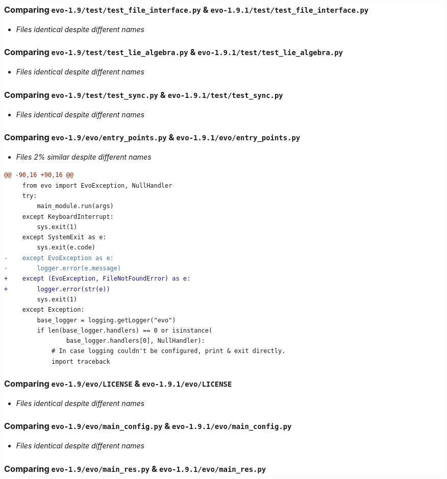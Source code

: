 ### Comparing `evo-1.9/test/test_file_interface.py` & `evo-1.9.1/test/test_file_interface.py`

 * *Files identical despite different names*

### Comparing `evo-1.9/test/test_lie_algebra.py` & `evo-1.9.1/test/test_lie_algebra.py`

 * *Files identical despite different names*

### Comparing `evo-1.9/test/test_sync.py` & `evo-1.9.1/test/test_sync.py`

 * *Files identical despite different names*

### Comparing `evo-1.9/evo/entry_points.py` & `evo-1.9.1/evo/entry_points.py`

 * *Files 2% similar despite different names*

```diff
@@ -90,16 +90,16 @@
     from evo import EvoException, NullHandler
     try:
         main_module.run(args)
     except KeyboardInterrupt:
         sys.exit(1)
     except SystemExit as e:
         sys.exit(e.code)
-    except EvoException as e:
-        logger.error(e.message)
+    except (EvoException, FileNotFoundError) as e:
+        logger.error(str(e))
         sys.exit(1)
     except Exception:
         base_logger = logging.getLogger("evo")
         if len(base_logger.handlers) == 0 or isinstance(
                 base_logger.handlers[0], NullHandler):
             # In case logging couldn't be configured, print & exit directly.
             import traceback
```

### Comparing `evo-1.9/evo/LICENSE` & `evo-1.9.1/evo/LICENSE`

 * *Files identical despite different names*

### Comparing `evo-1.9/evo/main_config.py` & `evo-1.9.1/evo/main_config.py`

 * *Files identical despite different names*

### Comparing `evo-1.9/evo/main_res.py` & `evo-1.9.1/evo/main_res.py`
